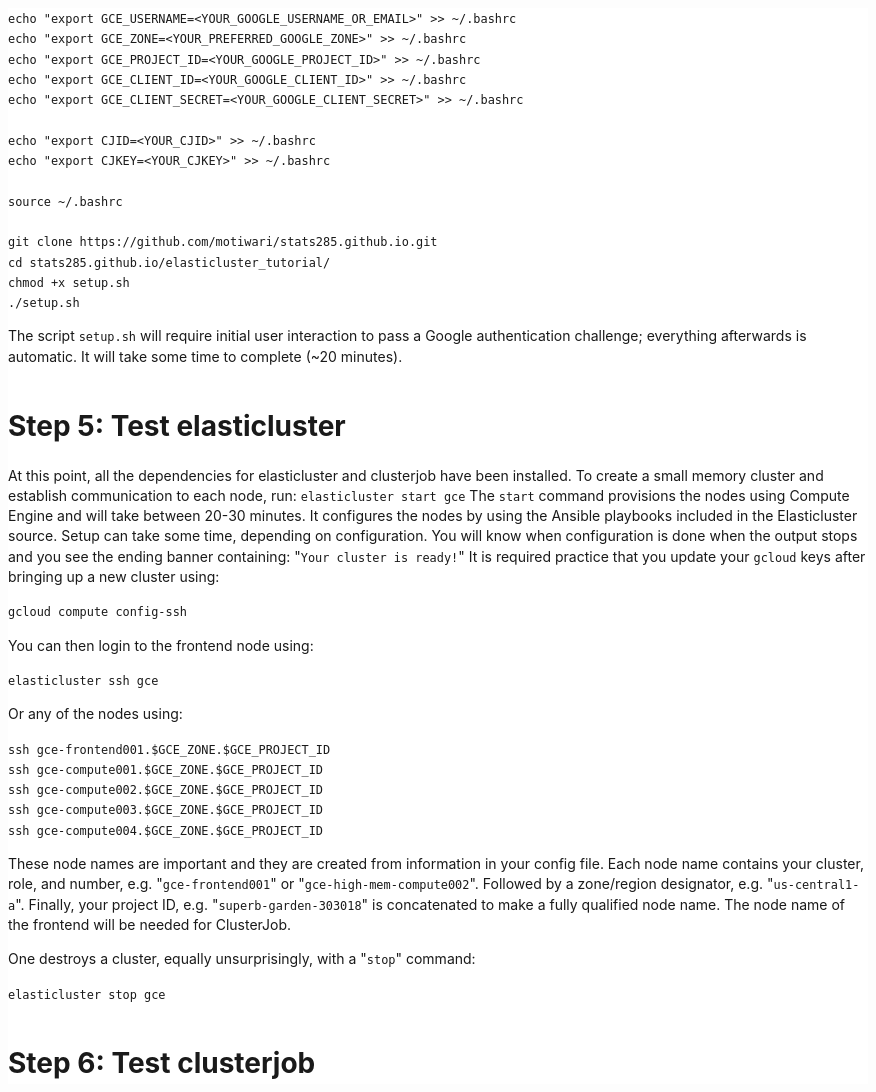 ```
echo "export GCE_USERNAME=<YOUR_GOOGLE_USERNAME_OR_EMAIL>" >> ~/.bashrc
echo "export GCE_ZONE=<YOUR_PREFERRED_GOOGLE_ZONE>" >> ~/.bashrc
echo "export GCE_PROJECT_ID=<YOUR_GOOGLE_PROJECT_ID>" >> ~/.bashrc
echo "export GCE_CLIENT_ID=<YOUR_GOOGLE_CLIENT_ID>" >> ~/.bashrc
echo "export GCE_CLIENT_SECRET=<YOUR_GOOGLE_CLIENT_SECRET>" >> ~/.bashrc

echo "export CJID=<YOUR_CJID>" >> ~/.bashrc
echo "export CJKEY=<YOUR_CJKEY>" >> ~/.bashrc

source ~/.bashrc

git clone https://github.com/motiwari/stats285.github.io.git
cd stats285.github.io/elasticluster_tutorial/
chmod +x setup.sh
./setup.sh
```

The script `setup.sh` will require initial user interaction to pass a Google authentication challenge; everything afterwards is automatic. It will take some time to complete (~20 minutes).

# Step 5: Test elasticluster

At this point, all the dependencies for elasticluster and clusterjob have been installed. To create a small memory cluster and establish communication to each node, run:
```elasticluster start gce```
The `start` command provisions the nodes using Compute Engine and will take between 20-30 minutes. It configures the nodes by using the Ansible playbooks included in the Elasticluster source. Setup can take some time, depending on configuration. You will know when configuration is done when the output stops and you see the ending banner containing: "`Your cluster is ready!`" It is required practice that you update your `gcloud` keys after bringing up a new cluster using:
```
gcloud compute config-ssh
```
You can then login to the frontend node using:
```
elasticluster ssh gce
```
Or any of the nodes using:
```
ssh gce-frontend001.$GCE_ZONE.$GCE_PROJECT_ID
ssh gce-compute001.$GCE_ZONE.$GCE_PROJECT_ID
ssh gce-compute002.$GCE_ZONE.$GCE_PROJECT_ID
ssh gce-compute003.$GCE_ZONE.$GCE_PROJECT_ID
ssh gce-compute004.$GCE_ZONE.$GCE_PROJECT_ID
```

These node names are important and they are created from information in your config file. Each node name contains your cluster, role, and number, e.g. "`gce-frontend001`" or "`gce-high-mem-compute002`". Followed by a zone/region designator, e.g. "`us-central1-a`". Finally, your project ID, e.g. "`superb-garden-303018`" is concatenated to make a fully qualified node name. The node name of the frontend will be needed for ClusterJob.

One destroys a cluster, equally unsurprisingly, with a "`stop`" command:
```
elasticluster stop gce
```

# Step 6: Test clusterjob
```